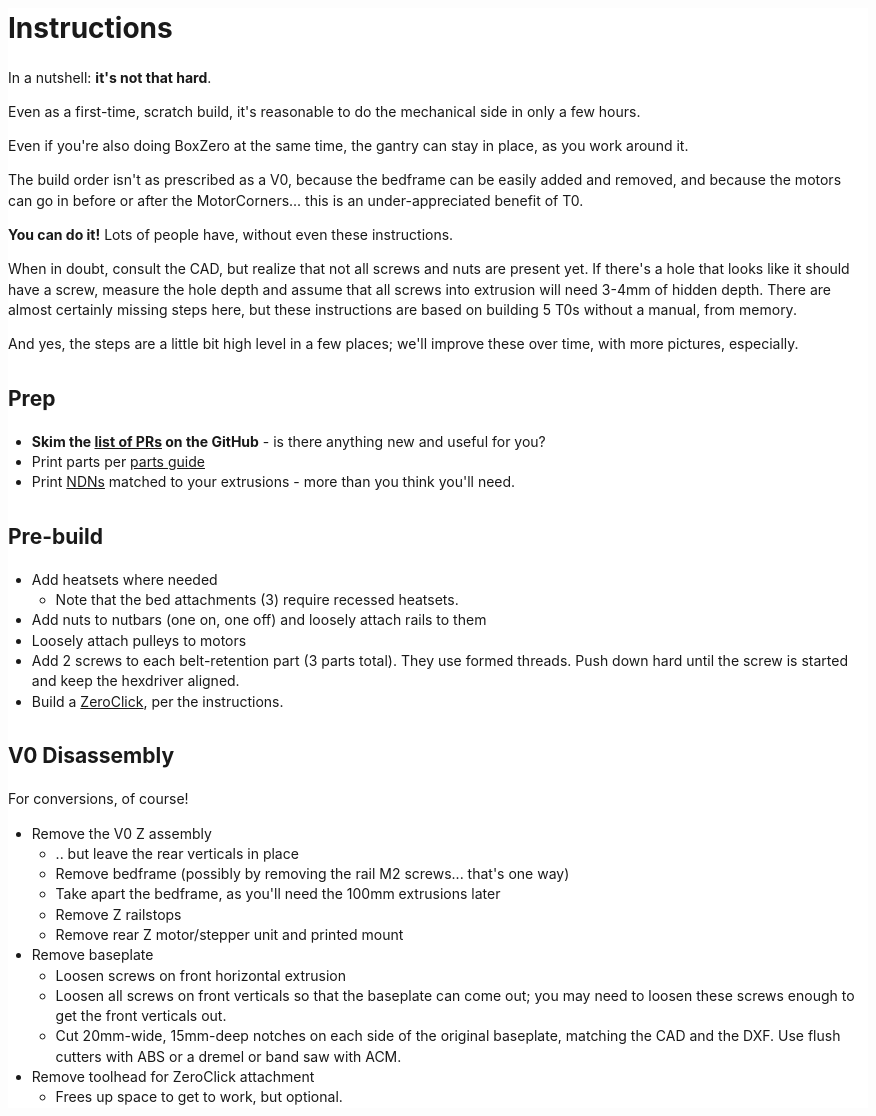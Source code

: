 # Instructions

In a nutshell: **it's not that hard**.

Even as a first-time, scratch build, it's reasonable to do the mechanical side in only a few hours.

Even if you're also doing BoxZero at the same time, the gantry can stay in place, as you work around it.

The build order isn't as prescribed as a V0, because the bedframe can be easily added and removed, and because the motors can go in before or after the MotorCorners... this is an under-appreciated benefit of T0.

**You can do it!**  Lots of people have, without even these instructions.

When in doubt, consult the CAD, but realize that not all screws and nuts are present yet.  If there's a hole that looks like it should have a screw, measure the hole depth and assume that all screws into extrusion will need 3-4mm of hidden depth.  There are almost certainly missing steps here, but these instructions are based on building 5 T0s without a manual, from memory.

And yes, the steps are a little bit high level in a few places; we'll improve these over time, with more pictures, especially.

## Prep
* **Skim the [list of PRs](https://github.com/zruncho3d/tri-zero/pulls) on the GitHub** - is there anything new and useful for you?
* Print parts per [parts guide](PARTS.md)
* Print [NDNs](https://github.com/zruncho3d/f-zero/tree/main/STLs/NoDropNuts) matched to your extrusions - more than you think you'll need.

## Pre-build
* Add heatsets where needed
  * Note that the bed attachments (3) require recessed heatsets.
* Add nuts to nutbars (one on, one off) and loosely attach rails to them
* Loosely attach pulleys to motors
* Add 2 screws to each belt-retention part (3 parts total).  They use formed threads.  Push down hard until the screw is started and keep the hexdriver aligned.  
* Build a [ZeroClick](https://github.com/zruncho3d/ZeroClick), per the instructions.

## V0 Disassembly
For conversions, of course!
* Remove the V0 Z assembly
  * .. but leave the rear verticals in place
  * Remove bedframe (possibly by removing the rail M2 screws... that's one way)
  * Take apart the bedframe, as you'll need the 100mm extrusions later
  * Remove Z railstops
  * Remove rear Z motor/stepper unit and printed mount
* Remove baseplate
  * Loosen screws on front horizontal extrusion
  * Loosen all screws on front verticals so that the baseplate can come out; you may need to loosen these screws enough to get the front verticals out.
  * Cut 20mm-wide, 15mm-deep notches on each side of the original baseplate, matching the CAD and the DXF.  Use flush cutters with ABS or a dremel or band saw with ACM.
* Remove toolhead for ZeroClick attachment
  * Frees up space to get to work, but optional.
